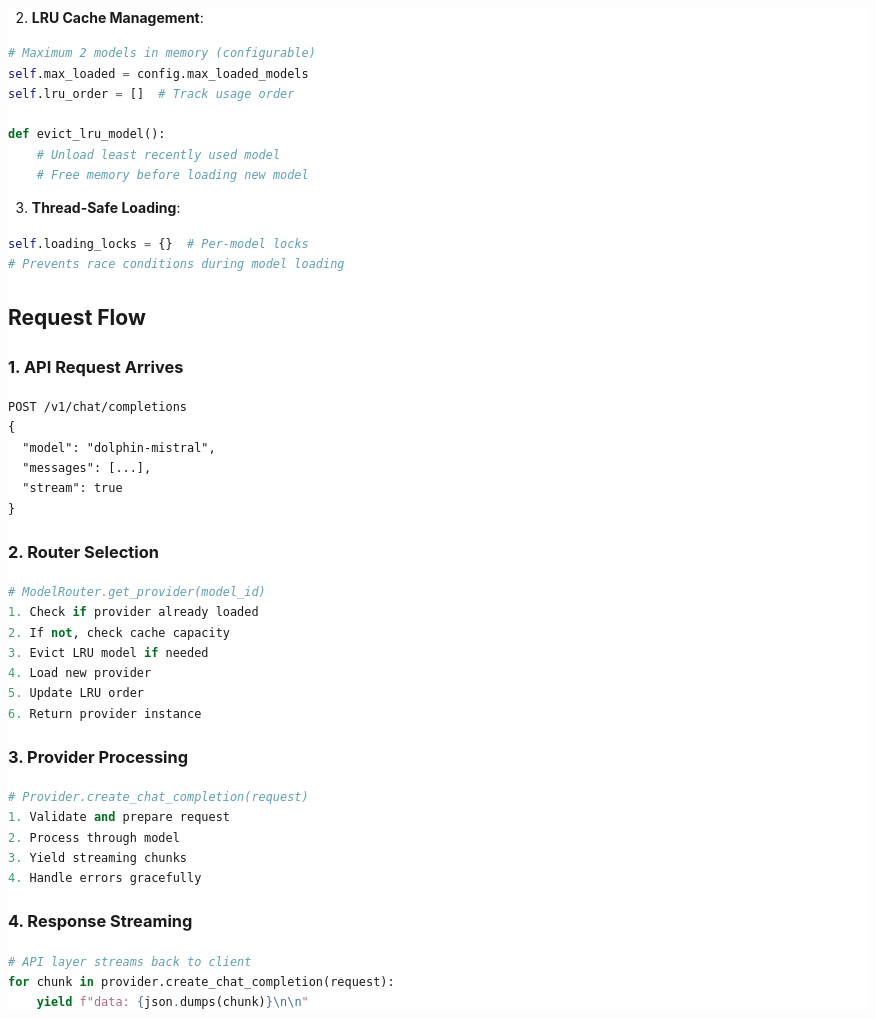 2. **LRU Cache Management**:
```python
# Maximum 2 models in memory (configurable)
self.max_loaded = config.max_loaded_models
self.lru_order = []  # Track usage order

def evict_lru_model():
    # Unload least recently used model
    # Free memory before loading new model
```

3. **Thread-Safe Loading**:
```python
self.loading_locks = {}  # Per-model locks
# Prevents race conditions during model loading
```

## Request Flow

### 1. API Request Arrives
```
POST /v1/chat/completions
{
  "model": "dolphin-mistral",
  "messages": [...],
  "stream": true
}
```

### 2. Router Selection
```python
# ModelRouter.get_provider(model_id)
1. Check if provider already loaded
2. If not, check cache capacity
3. Evict LRU model if needed
4. Load new provider
5. Update LRU order
6. Return provider instance
```

### 3. Provider Processing
```python
# Provider.create_chat_completion(request)
1. Validate and prepare request
2. Process through model
3. Yield streaming chunks
4. Handle errors gracefully
```

### 4. Response Streaming
```python
# API layer streams back to client
for chunk in provider.create_chat_completion(request):
    yield f"data: {json.dumps(chunk)}\n\n"
```
